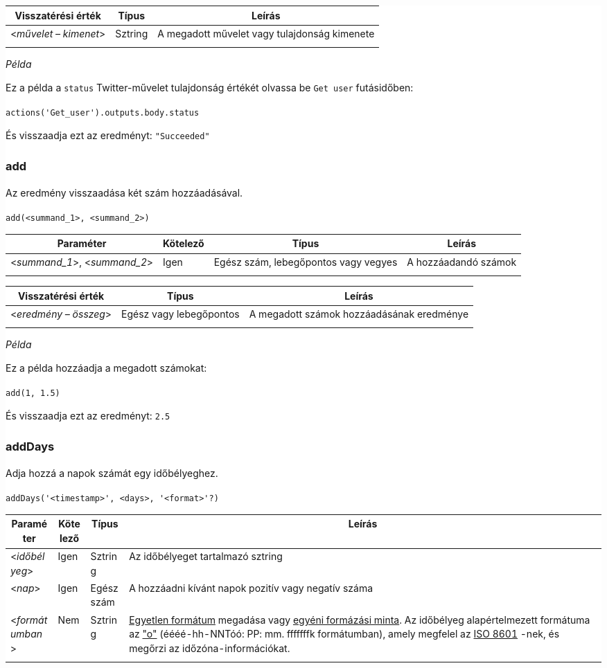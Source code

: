 | Visszatérési érték | Típus | Leírás |
| ------------ | -----| ----------- |
| <*művelet – kimenet*> | Sztring | A megadott művelet vagy tulajdonság kimenete |
||||

*Példa*

Ez a példa a `status` Twitter-művelet tulajdonság értékét olvassa be `Get user` futásidőben:

```
actions('Get_user').outputs.body.status
```

És visszaadja ezt az eredményt: `"Succeeded"`

<a name="add"></a>

### <a name="add"></a>add

Az eredmény visszaadása két szám hozzáadásával.

```
add(<summand_1>, <summand_2>)
```

| Paraméter | Kötelező | Típus | Leírás |
| --------- | -------- | ---- | ----------- |
| <*summand_1*>, <*summand_2*> | Igen | Egész szám, lebegőpontos vagy vegyes | A hozzáadandó számok |
|||||

| Visszatérési érték | Típus | Leírás |
| ------------ | -----| ----------- |
| <*eredmény – összeg*> | Egész vagy lebegőpontos | A megadott számok hozzáadásának eredménye |
||||

*Példa*

Ez a példa hozzáadja a megadott számokat:

```
add(1, 1.5)
```

És visszaadja ezt az eredményt: `2.5`

<a name="addDays"></a>

### <a name="adddays"></a>addDays

Adja hozzá a napok számát egy időbélyeghez.

```
addDays('<timestamp>', <days>, '<format>'?)
```

| Paraméter | Kötelező | Típus | Leírás |
| --------- | -------- | ---- | ----------- |
| <*időbélyeg*> | Igen | Sztring | Az időbélyeget tartalmazó sztring |
| <*nap*> | Igen | Egész szám | A hozzáadni kívánt napok pozitív vagy negatív száma |
| <*formátumban*> | Nem | Sztring | [Egyetlen formátum](/dotnet/standard/base-types/standard-date-and-time-format-strings) megadása vagy [egyéni formázási minta](/dotnet/standard/base-types/custom-date-and-time-format-strings). Az időbélyeg alapértelmezett formátuma az ["o"](/dotnet/standard/base-types/standard-date-and-time-format-strings) (éééé-hh-NNTóó: PP: mm. fffffffk formátumban), amely megfelel az [ISO 8601](https://en.wikipedia.org/wiki/ISO_8601) -nek, és megőrzi az időzóna-információkat. |
|||||
